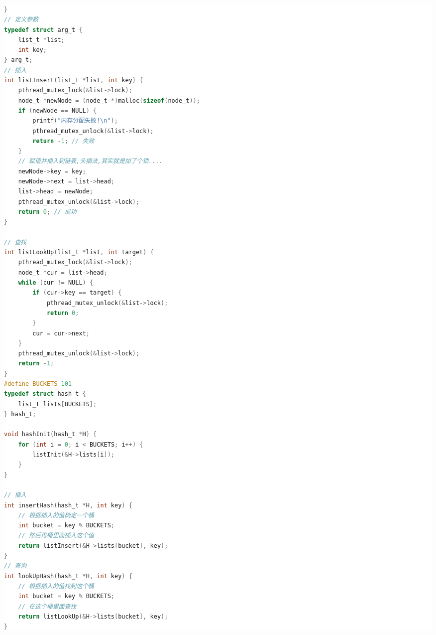 ```C
}
// 定义参数
typedef struct arg_t {
    list_t *list;
    int key;
} arg_t;
// 插入
int listInsert(list_t *list, int key) {
    pthread_mutex_lock(&list->lock);
    node_t *newNode = (node_t *)malloc(sizeof(node_t));
    if (newNode == NULL) {
        printf("内存分配失败!\n");
        pthread_mutex_unlock(&list->lock);
        return -1; // 失败
    }
    // 赋值并插入到链表,头插法,其实就是加了个锁....
    newNode->key = key;
    newNode->next = list->head;
    list->head = newNode;
    pthread_mutex_unlock(&list->lock);
    return 0; // 成功
}

// 查找
int listLookUp(list_t *list, int target) {
    pthread_mutex_lock(&list->lock);
    node_t *cur = list->head;
    while (cur != NULL) {
        if (cur->key == target) {
            pthread_mutex_unlock(&list->lock);
            return 0;
        }
        cur = cur->next;
    }
    pthread_mutex_unlock(&list->lock);
    return -1;
}
#define BUCKETS 101
typedef struct hash_t {
    list_t lists[BUCKETS];
} hash_t;

void hashInit(hash_t *H) {
    for (int i = 0; i < BUCKETS; i++) {
        listInit(&H->lists[i]);
    }
}

// 插入
int insertHash(hash_t *H, int key) {
    // 根据插入的值确定一个桶
    int bucket = key % BUCKETS;
    // 然后再桶里面插入这个值
    return listInsert(&H->lists[bucket], key);
}
// 查询
int lookUpHash(hash_t *H, int key) {
    // 根据插入的值找到这个桶
    int bucket = key % BUCKETS;
    // 在这个桶里面查找
    return listLookUp(&H->lists[bucket], key);
}
```